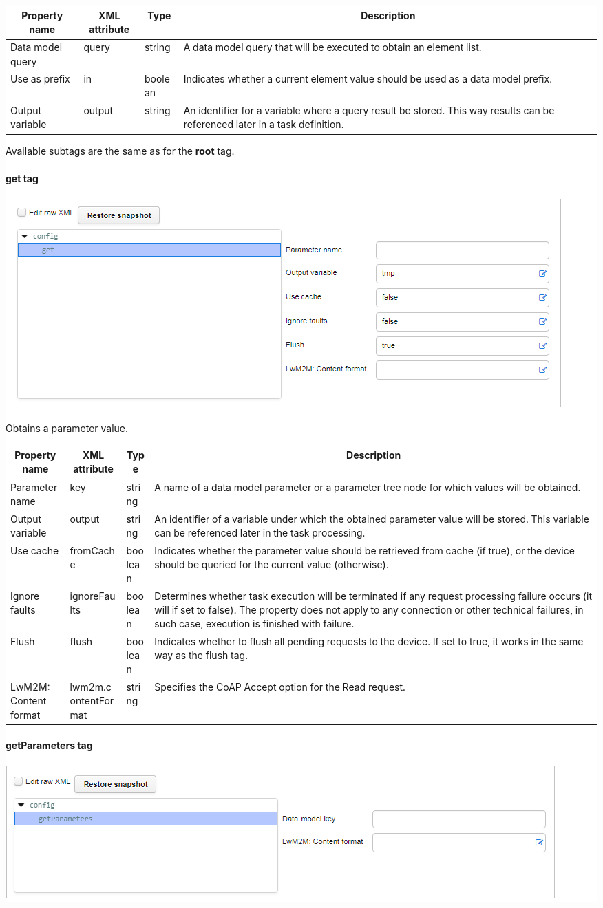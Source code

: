 | Property name    | XML attribute | Type    | Description                                                                                                                 |
|------------------|---------------|---------|-----------------------------------------------------------------------------------------------------------------------------|
| Data model query | query         | string  | A data model query that will be executed to obtain an element list.                                                         |
| Use as prefix    | in            | boolean | Indicates whether a current element value should be used as a data model prefix.                                            |
| Output variable  | output        | string  | An identifier for a variable where a query result be stored. This way results can be referenced later in a task definition. |

Available subtags are the same as for the **root** tag.

#### get tag

![The get tag](images/14.png "The get tag")

Obtains a parameter value.

| Property name         | XML attribute       | Type    | Description                                                                                                                                                                                                                                           |
|-----------------------|---------------------|---------|-------------------------------------------------------------------------------------------------------------------------------------------------------------------------------------------------------------------------------------------------------|
| Parameter name        | key                 | string  | A name of a data model parameter or a parameter tree node for which values will be obtained.                                                                                                                                                          |
| Output variable       | output              | string  | An identifier of a variable under which the obtained parameter value will be stored. This variable can be referenced later in the task processing.                                                                                                    |
| Use cache             | fromCache           | boolean | Indicates whether the parameter value should be retrieved from cache (if true), or the device should be queried for the current value (otherwise).                                                                                                    |
| Ignore faults         | ignoreFaults        | boolean | Determines whether task execution will be terminated if any request processing failure occurs (it will if set to false). The property does not apply to any connection or other technical failures, in such case, execution is finished with failure. |
| Flush                 | flush               | boolean | Indicates whether to flush all pending requests to the device. If set to true, it works in the same way as the flush tag.                                                                                                                             |
| LwM2M: Content format | lwm2m.contentFormat | string  | Specifies the CoAP Accept option for the Read request.                                                                                                                                                                                                |


#### getParameters tag

![The getParameters tag](images/13.png "The getParameters tag")
